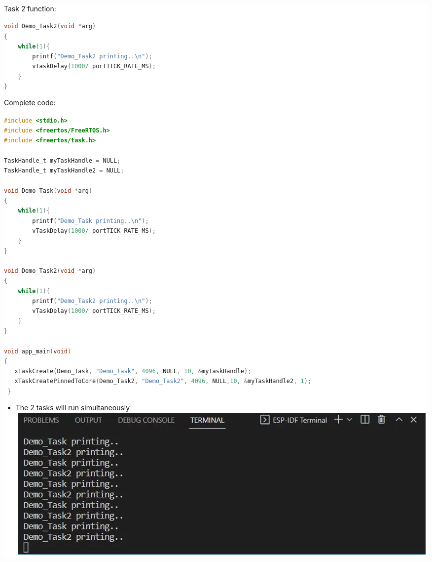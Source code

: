 Task 2 function:
```c
void Demo_Task2(void *arg)
{
    while(1){
        printf("Demo_Task2 printing..\n");
        vTaskDelay(1000/ portTICK_RATE_MS);
    }
}
```

Complete code:
```c
#include <stdio.h>
#include <freertos/FreeRTOS.h>
#include <freertos/task.h>

TaskHandle_t myTaskHandle = NULL;
TaskHandle_t myTaskHandle2 = NULL;

void Demo_Task(void *arg)
{
    while(1){
        printf("Demo_Task printing..\n");
        vTaskDelay(1000/ portTICK_RATE_MS);
    }
}

void Demo_Task2(void *arg)
{
    while(1){
        printf("Demo_Task2 printing..\n");
        vTaskDelay(1000/ portTICK_RATE_MS);
    }
}

void app_main(void)
{
   xTaskCreate(Demo_Task, "Demo_Task", 4096, NULL, 10, &myTaskHandle);
   xTaskCreatePinnedToCore(Demo_Task2, "Demo_Task2", 4096, NULL,10, &myTaskHandle2, 1);
 }
```
- The 2 tasks will run simultaneously
![](./Assets/esp-idf-rtos-task-creation.png)
